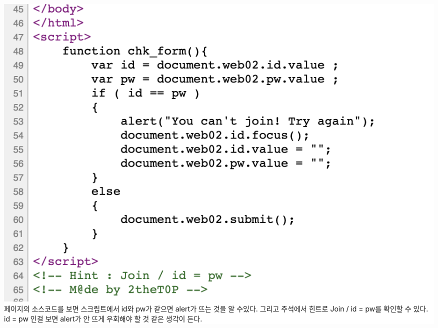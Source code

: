 ![소스코드](./img/2_2.png)
페이지의 소스코드를 보면 스크립트에서 id와 pw가 같으면 alert가 뜨는 것을 알 수있다. 
그리고 주석에서 힌트로 Join / id = pw를 확인할 수 있다.
id = pw 인걸 보면 alert가 안 뜨게 우회해야 할 것 같은 생각이 든다.

